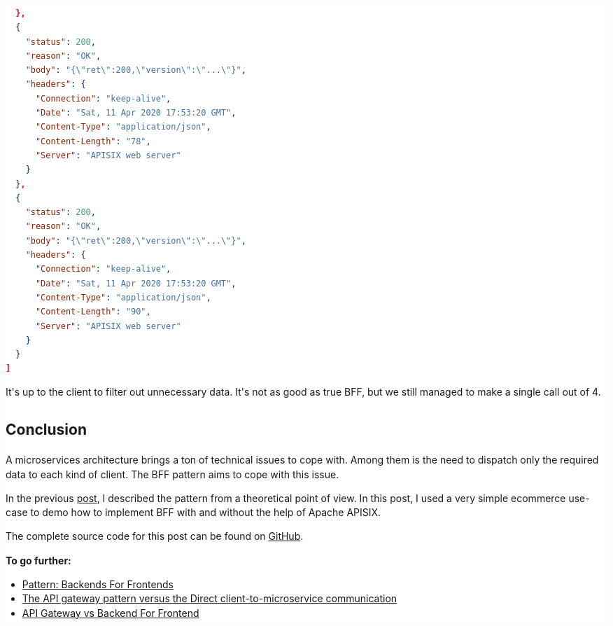 ```json
  },
  {
    "status": 200,
    "reason": "OK",
    "body": "{\"ret\":200,\"version\":\"...\"}",
    "headers": {
      "Connection": "keep-alive",
      "Date": "Sat, 11 Apr 2020 17:53:20 GMT",
      "Content-Type": "application/json",
      "Content-Length": "78",
      "Server": "APISIX web server"
    }
  },
  {
    "status": 200,
    "reason": "OK",
    "body": "{\"ret\":200,\"version\":\"...\"}",
    "headers": {
      "Connection": "keep-alive",
      "Date": "Sat, 11 Apr 2020 17:53:20 GMT",
      "Content-Type": "application/json",
      "Content-Length": "90",
      "Server": "APISIX web server"
    }
  }
]
```

It's up to the client to filter out unnecessary data. It's not as good as true BFF, but we still managed to make a single call out of 4.

## Conclusion

A microservices architecture brings a ton of technical issues to cope with. Among them is the need to dispatch only the required data to each kind of client. The BFF pattern aims to cope with this issue.

In the previous [post](https://blog.frankel.ch/backend-for-frontend/), I described the pattern from a theoretical point of view. In this post, I used a very simple ecommerce use-case to demo how to implement BFF with and without the help of Apache APISIX.

The complete source code for this post can be found on [GitHub](https://github.com/ajavageek/backend-for-frontend).

**To go further:**

* [Pattern: Backends For Frontends](https://samnewman.io/patterns/architectural/bff/)
* [The API gateway pattern versus the Direct client-to-microservice communication](https://docs.microsoft.com/en-us/dotnet/architecture/microservices/architect-microservice-container-applications/direct-client-to-microservice-communication-versus-the-api-gateway-pattern)
* [API Gateway vs Backend For Frontend](https://www.manuelkruisz.com/blog/posts/api-gateway-vs-bff)

